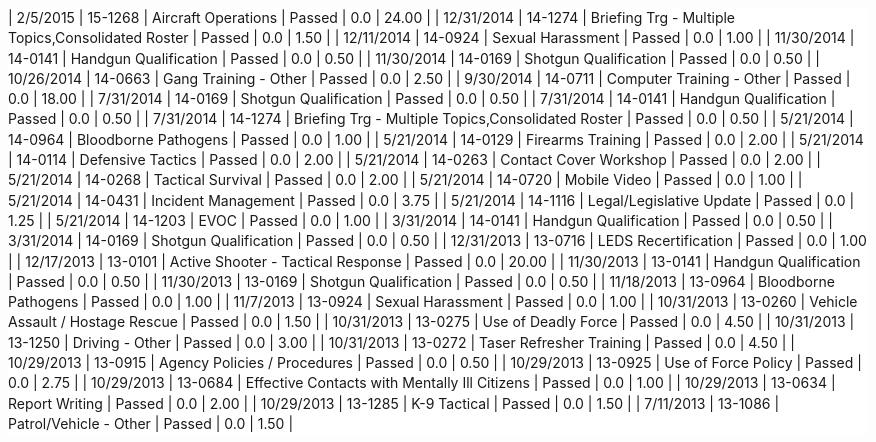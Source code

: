| 2/5/2015 | 15-1268 | Aircraft Operations | Passed | 0.0 | 24.00 |
| 12/31/2014 | 14-1274 | Briefing Trg - Multiple Topics,Consolidated Roster | Passed | 0.0 | 1.50 |
| 12/11/2014 | 14-0924 | Sexual Harassment | Passed | 0.0 | 1.00 |
| 11/30/2014 | 14-0141 | Handgun Qualification | Passed | 0.0 | 0.50 |
| 11/30/2014 | 14-0169 | Shotgun Qualification | Passed | 0.0 | 0.50 |
| 10/26/2014 | 14-0663 | Gang Training - Other | Passed | 0.0 | 2.50 |
| 9/30/2014 | 14-0711 | Computer Training - Other | Passed | 0.0 | 18.00 |
| 7/31/2014 | 14-0169 | Shotgun Qualification | Passed | 0.0 | 0.50 |
| 7/31/2014 | 14-0141 | Handgun Qualification | Passed | 0.0 | 0.50 |
| 7/31/2014 | 14-1274 | Briefing Trg - Multiple Topics,Consolidated Roster | Passed | 0.0 | 0.50 |
| 5/21/2014 | 14-0964 | Bloodborne Pathogens | Passed | 0.0 | 1.00 |
| 5/21/2014 | 14-0129 | Firearms Training | Passed | 0.0 | 2.00 |
| 5/21/2014 | 14-0114 | Defensive Tactics | Passed | 0.0 | 2.00 |
| 5/21/2014 | 14-0263 | Contact  Cover Workshop | Passed | 0.0 | 2.00 |
| 5/21/2014 | 14-0268 | Tactical Survival | Passed | 0.0 | 2.00 |
| 5/21/2014 | 14-0720 | Mobile Video | Passed | 0.0 | 1.00 |
| 5/21/2014 | 14-0431 | Incident Management | Passed | 0.0 | 3.75 |
| 5/21/2014 | 14-1116 | Legal/Legislative Update | Passed | 0.0 | 1.25 |
| 5/21/2014 | 14-1203 | EVOC | Passed | 0.0 | 1.00 |
| 3/31/2014 | 14-0141 | Handgun Qualification | Passed | 0.0 | 0.50 |
| 3/31/2014 | 14-0169 | Shotgun Qualification | Passed | 0.0 | 0.50 |
| 12/31/2013 | 13-0716 | LEDS Recertification | Passed | 0.0 | 1.00 |
| 12/17/2013 | 13-0101 | Active Shooter - Tactical Response | Passed | 0.0 | 20.00 |
| 11/30/2013 | 13-0141 | Handgun Qualification | Passed | 0.0 | 0.50 |
| 11/30/2013 | 13-0169 | Shotgun Qualification | Passed | 0.0 | 0.50 |
| 11/18/2013 | 13-0964 | Bloodborne Pathogens | Passed | 0.0 | 1.00 |
| 11/7/2013 | 13-0924 | Sexual Harassment | Passed | 0.0 | 1.00 |
| 10/31/2013 | 13-0260 | Vehicle Assault / Hostage Rescue | Passed | 0.0 | 1.50 |
| 10/31/2013 | 13-0275 | Use of Deadly Force | Passed | 0.0 | 4.50 |
| 10/31/2013 | 13-1250 | Driving - Other | Passed | 0.0 | 3.00 |
| 10/31/2013 | 13-0272 | Taser Refresher Training | Passed | 0.0 | 4.50 |
| 10/29/2013 | 13-0915 | Agency Policies / Procedures | Passed | 0.0 | 0.50 |
| 10/29/2013 | 13-0925 | Use of Force Policy | Passed | 0.0 | 2.75 |
| 10/29/2013 | 13-0684 | Effective Contacts with Mentally Ill Citizens | Passed | 0.0 | 1.00 |
| 10/29/2013 | 13-0634 | Report Writing | Passed | 0.0 | 2.00 |
| 10/29/2013 | 13-1285 | K-9 Tactical | Passed | 0.0 | 1.50 |
| 7/11/2013 | 13-1086 | Patrol/Vehicle - Other | Passed | 0.0 | 1.50 |